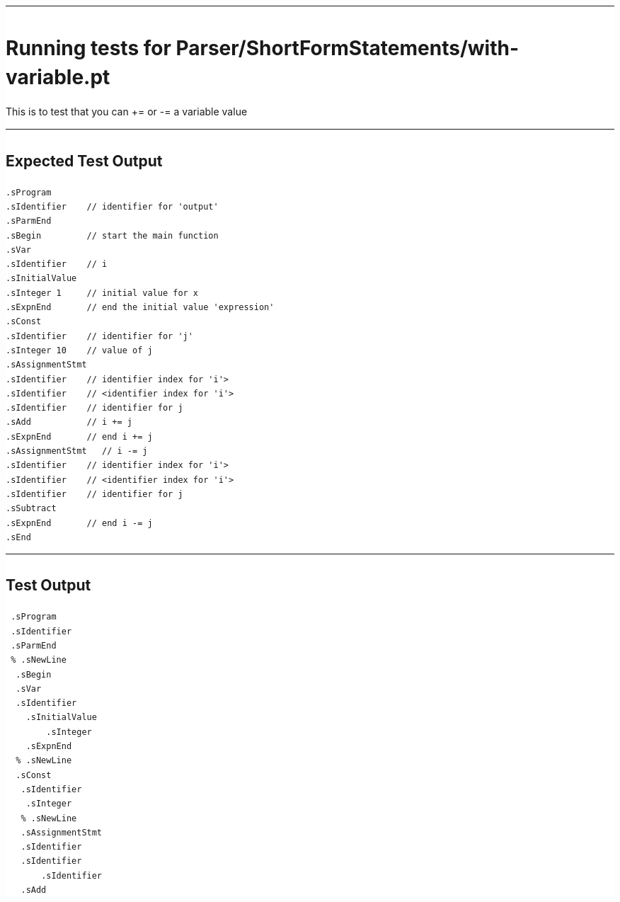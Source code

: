 
----------------------------
# Running tests for Parser/ShortFormStatements/with-variable.pt


This is to test that you can += or -= a variable value 

----------------------------
## Expected Test Output

```
.sProgram
.sIdentifier    // identifier for 'output'
.sParmEnd
.sBegin         // start the main function
.sVar
.sIdentifier    // i
.sInitialValue
.sInteger 1     // initial value for x
.sExpnEnd       // end the initial value 'expression'
.sConst
.sIdentifier    // identifier for 'j'
.sInteger 10    // value of j
.sAssignmentStmt 
.sIdentifier    // identifier index for 'i'> 
.sIdentifier    // <identifier index for 'i'> 
.sIdentifier    // identifier for j
.sAdd           // i += j
.sExpnEnd       // end i += j
.sAssignmentStmt   // i -= j
.sIdentifier    // identifier index for 'i'> 
.sIdentifier    // <identifier index for 'i'> 
.sIdentifier    // identifier for j
.sSubtract 
.sExpnEnd       // end i -= j
.sEnd
```

----------------------------
## Test Output

```
 .sProgram
 .sIdentifier
 .sParmEnd
 % .sNewLine
  .sBegin
  .sVar
  .sIdentifier
    .sInitialValue
        .sInteger
    .sExpnEnd
  % .sNewLine
  .sConst
   .sIdentifier
    .sInteger
   % .sNewLine
   .sAssignmentStmt
   .sIdentifier
   .sIdentifier
       .sIdentifier
   .sAdd
```